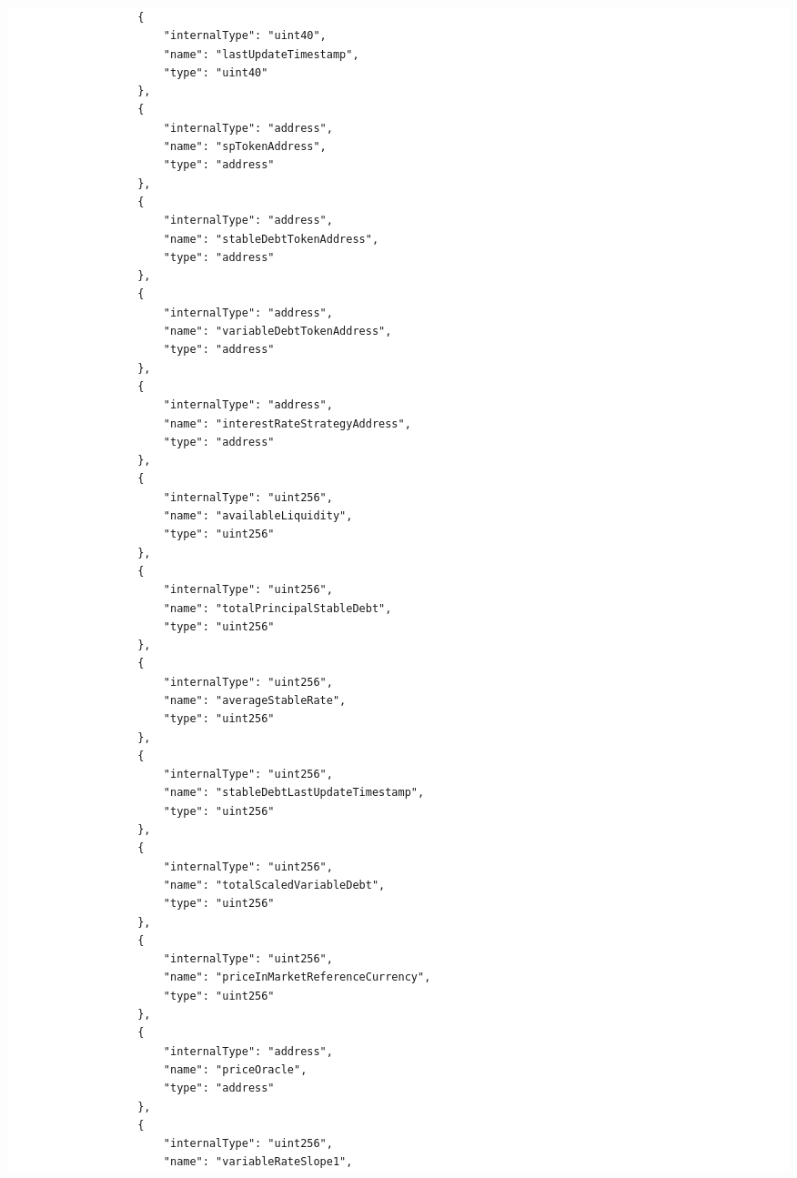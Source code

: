 ```
                    {
                        "internalType": "uint40",
                        "name": "lastUpdateTimestamp",
                        "type": "uint40"
                    },
                    {
                        "internalType": "address",
                        "name": "spTokenAddress",
                        "type": "address"
                    },
                    {
                        "internalType": "address",
                        "name": "stableDebtTokenAddress",
                        "type": "address"
                    },
                    {
                        "internalType": "address",
                        "name": "variableDebtTokenAddress",
                        "type": "address"
                    },
                    {
                        "internalType": "address",
                        "name": "interestRateStrategyAddress",
                        "type": "address"
                    },
                    {
                        "internalType": "uint256",
                        "name": "availableLiquidity",
                        "type": "uint256"
                    },
                    {
                        "internalType": "uint256",
                        "name": "totalPrincipalStableDebt",
                        "type": "uint256"
                    },
                    {
                        "internalType": "uint256",
                        "name": "averageStableRate",
                        "type": "uint256"
                    },
                    {
                        "internalType": "uint256",
                        "name": "stableDebtLastUpdateTimestamp",
                        "type": "uint256"
                    },
                    {
                        "internalType": "uint256",
                        "name": "totalScaledVariableDebt",
                        "type": "uint256"
                    },
                    {
                        "internalType": "uint256",
                        "name": "priceInMarketReferenceCurrency",
                        "type": "uint256"
                    },
                    {
                        "internalType": "address",
                        "name": "priceOracle",
                        "type": "address"
                    },
                    {
                        "internalType": "uint256",
                        "name": "variableRateSlope1",
```